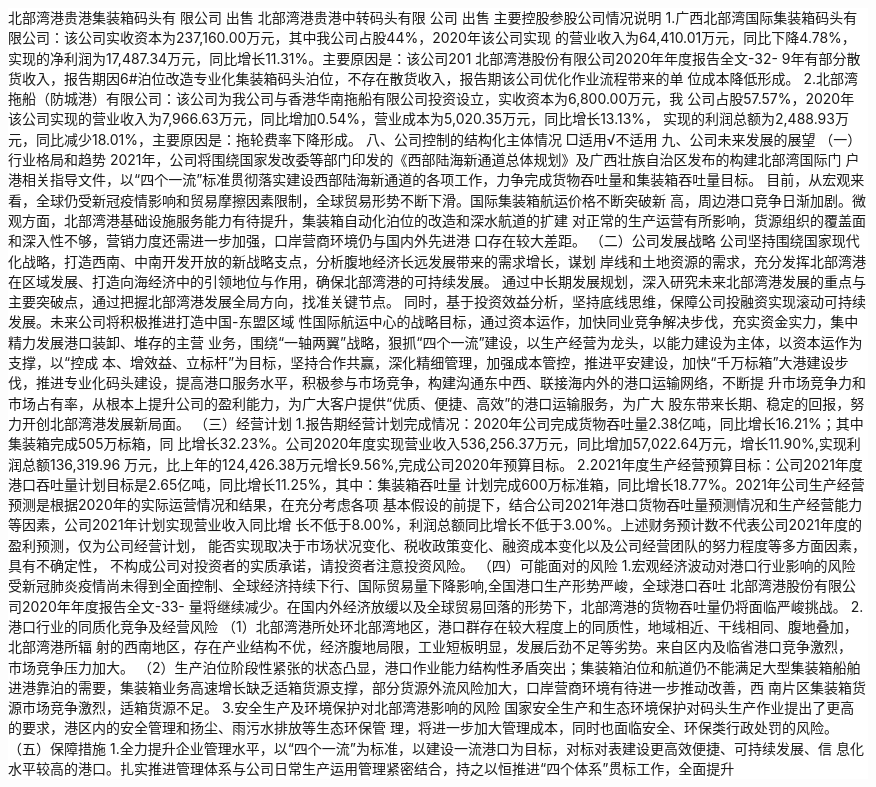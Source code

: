 北部湾港贵港集装箱码头有
限公司
出售
北部湾港贵港中转码头有限
公司
出售
主要控股参股公司情况说明
1.广西北部湾国际集装箱码头有限公司：该公司实收资本为237,160.00万元，其中我公司占股44%，2020年该公司实现
的营业收入为64,410.01万元，同比下降4.78%，实现的净利润为17,487.34万元，同比增长11.31%。主要原因是：该公司201
北部湾港股份有限公司2020年年度报告全文-32-
9年有部分散货收入，报告期因6#泊位改造专业化集装箱码头泊位，不存在散货收入，报告期该公司优化作业流程带来的单
位成本降低形成。
2.北部湾拖船（防城港）有限公司：该公司为我公司与香港华南拖船有限公司投资设立，实收资本为6,800.00万元，我
公司占股57.57%，2020年该公司实现的营业收入为7,966.63万元，同比增加0.54%，营业成本为5,020.35万元，同比增长13.13%，
实现的利润总额为2,488.93万元，同比减少18.01%，主要原因是：拖轮费率下降形成。
八、公司控制的结构化主体情况
□适用√不适用
九、公司未来发展的展望
（一）行业格局和趋势
2021年，公司将围绕国家发改委等部门印发的《西部陆海新通道总体规划》及广西壮族自治区发布的构建北部湾国际门
户港相关指导文件，以“四个一流”标准贯彻落实建设西部陆海新通道的各项工作，力争完成货物吞吐量和集装箱吞吐量目标。
目前，从宏观来看，全球仍受新冠疫情影响和贸易摩擦因素限制，全球贸易形势不断下滑。国际集装箱航运价格不断突破新
高，周边港口竞争日渐加剧。微观方面，北部湾港基础设施服务能力有待提升，集装箱自动化泊位的改造和深水航道的扩建
对正常的生产运营有所影响，货源组织的覆盖面和深入性不够，营销力度还需进一步加强，口岸营商环境仍与国内外先进港
口存在较大差距。
（二）公司发展战略
公司坚持围绕国家现代化战略，打造西南、中南开发开放的新战略支点，分析腹地经济长远发展带来的需求增长，谋划
岸线和土地资源的需求，充分发挥北部湾港在区域发展、打造向海经济中的引领地位与作用，确保北部湾港的可持续发展。
通过中长期发展规划，深入研究未来北部湾港发展的重点与主要突破点，通过把握北部湾港发展全局方向，找准关键节点。
同时，基于投资效益分析，坚持底线思维，保障公司投融资实现滚动可持续发展。未来公司将积极推进打造中国-东盟区域
性国际航运中心的战略目标，通过资本运作，加快同业竞争解决步伐，充实资金实力，集中精力发展港口装卸、堆存的主营
业务，围绕“一轴两翼”战略，狠抓“四个一流”建设，以生产经营为龙头，以能力建设为主体，以资本运作为支撑，以“控成
本、增效益、立标杆”为目标，坚持合作共赢，深化精细管理，加强成本管控，推进平安建设，加快“千万标箱”大港建设步
伐，推进专业化码头建设，提高港口服务水平，积极参与市场竞争，构建沟通东中西、联接海内外的港口运输网络，不断提
升市场竞争力和市场占有率，从根本上提升公司的盈利能力，为广大客户提供“优质、便捷、高效”的港口运输服务，为广大
股东带来长期、稳定的回报，努力开创北部湾港发展新局面。
（三）经营计划
1.报告期经营计划完成情况：2020年公司完成货物吞吐量2.38亿吨，同比增长16.21%；其中集装箱完成505万标箱，同
比增长32.23%。公司2020年度实现营业收入536,256.37万元，同比增加57,022.64万元，增长11.90%,实现利润总额136,319.96
万元，比上年的124,426.38万元增长9.56%,完成公司2020年预算目标。
2.2021年度生产经营预算目标：公司2021年度港口吞吐量计划目标是2.65亿吨，同比增长11.25%，其中：集装箱吞吐量
计划完成600万标准箱，同比增长18.77%。2021年公司生产经营预测是根据2020年的实际运营情况和结果，在充分考虑各项
基本假设的前提下，结合公司2021年港口货物吞吐量预测情况和生产经营能力等因素，公司2021年计划实现营业收入同比增
长不低于8.00%，利润总额同比增长不低于3.00%。上述财务预计数不代表公司2021年度的盈利预测，仅为公司经营计划，
能否实现取决于市场状况变化、税收政策变化、融资成本变化以及公司经营团队的努力程度等多方面因素，具有不确定性，
不构成公司对投资者的实质承诺，请投资者注意投资风险。
（四）可能面对的风险
1.宏观经济波动对港口行业影响的风险
受新冠肺炎疫情尚未得到全面控制、全球经济持续下行、国际贸易量下降影响,全国港口生产形势严峻，全球港口吞吐
北部湾港股份有限公司2020年年度报告全文-33-
量将继续减少。在国内外经济放缓以及全球贸易回落的形势下，北部湾港的货物吞吐量仍将面临严峻挑战。
2.港口行业的同质化竞争及经营风险
（1）北部湾港所处环北部湾地区，港口群存在较大程度上的同质性，地域相近、干线相同、腹地叠加，北部湾港所辐
射的西南地区，存在产业结构不优，经济腹地局限，工业短板明显，发展后劲不足等劣势。来自区内及临省港口竞争激烈，
市场竞争压力加大。
（2）生产泊位阶段性紧张的状态凸显，港口作业能力结构性矛盾突出；集装箱泊位和航道仍不能满足大型集装箱船舶
进港靠泊的需要，集装箱业务高速增长缺乏适箱货源支撑，部分货源外流风险加大，口岸营商环境有待进一步推动改善，西
南片区集装箱货源市场竞争激烈，适箱货源不足。
3.安全生产及环境保护对北部湾港影响的风险
国家安全生产和生态环境保护对码头生产作业提出了更高的要求，港区内的安全管理和扬尘、雨污水排放等生态环保管
理，将进一步加大管理成本，同时也面临安全、环保类行政处罚的风险。
（五）保障措施
1.全力提升企业管理水平，以“四个一流”为标准，以建设一流港口为目标，对标对表建设更高效便捷、可持续发展、信
息化水平较高的港口。扎实推进管理体系与公司日常生产运用管理紧密结合，持之以恒推进“四个体系”贯标工作，全面提升